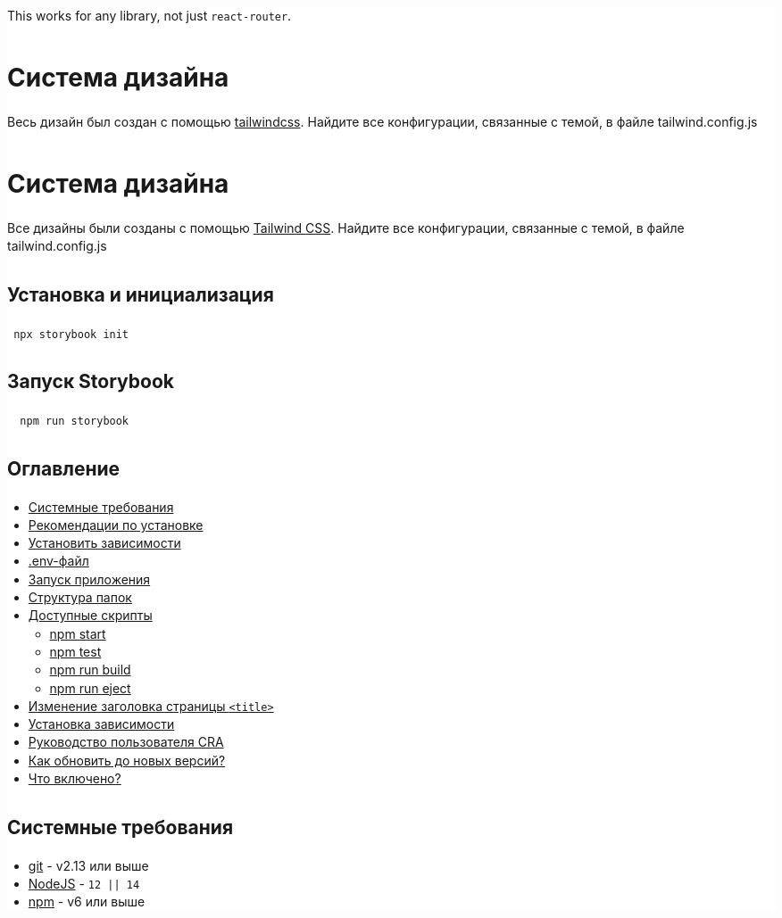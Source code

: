 This works for any library, not just `react-router`.










# Система дизайна

Весь дизайн был создан с помощью [tailwindcss](https://tailwindcss.com/).
Найдите все конфигурации, связанные с темой, в файле tailwind.config.js

# Система дизайна

Все дизайны были созданы с помощью [Tailwind CSS](https://tailwindcss.com/).
Найдите все конфигурации, связанные с темой, в файле tailwind.config.js

## Установка и инициализация

     npx storybook init

## Запуск Storybook

      npm run storybook

## Оглавление

- [Системные требования](#system-requirements)
- [Рекомендации по установке](#setup)
- [Установить зависимости](#install-dependencies)
- [.env-файл](#env-file)
- [Запуск приложения](#running-the-app)
- [Структура папок](#folder-structure)
- [Доступные скрипты](#available-scripts)
  - [npm start](#npm-start)
  - [npm test](#npm-test)
  - [npm run build](#npm-run-build)
  - [npm run eject](#npm-run-eject)
- [Изменение заголовка страницы `<title>`](#changing-the-page-title)
- [Установка зависимости](#installing-a-dependency)
- [Руководство пользователя CRA](#cra-user-guide)
- [Как обновить до новых версий?](#how-to-update-to-new-versions)
- [Что включено?](#whats-included)

## Системные требования

- [git](https://git-scm.com/) - v2.13 или выше
- [NodeJS](https://nodejs.org/en/) - `12 || 14 `
- [npm](https://www.npmjs.com/) - v6 или выше
